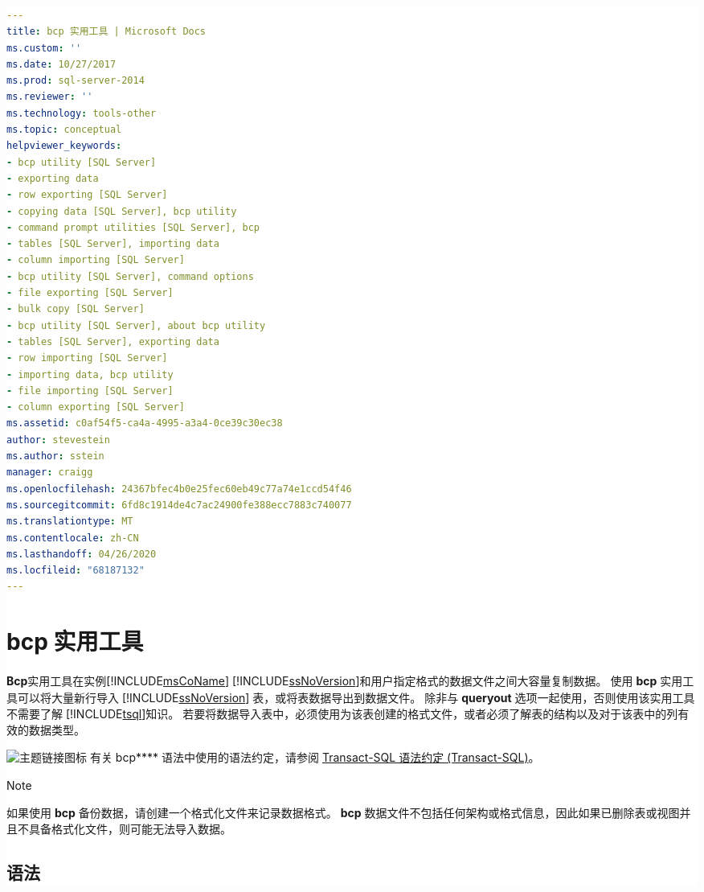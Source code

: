 ```yaml
---
title: bcp 实用工具 | Microsoft Docs
ms.custom: ''
ms.date: 10/27/2017
ms.prod: sql-server-2014
ms.reviewer: ''
ms.technology: tools-other
ms.topic: conceptual
helpviewer_keywords:
- bcp utility [SQL Server]
- exporting data
- row exporting [SQL Server]
- copying data [SQL Server], bcp utility
- command prompt utilities [SQL Server], bcp
- tables [SQL Server], importing data
- column importing [SQL Server]
- bcp utility [SQL Server], command options
- file exporting [SQL Server]
- bulk copy [SQL Server]
- bcp utility [SQL Server], about bcp utility
- tables [SQL Server], exporting data
- row importing [SQL Server]
- importing data, bcp utility
- file importing [SQL Server]
- column exporting [SQL Server]
ms.assetid: c0af54f5-ca4a-4995-a3a4-0ce39c30ec38
author: stevestein
ms.author: sstein
manager: craigg
ms.openlocfilehash: 24367bfec4b0e25fec60eb49c77a74e1ccd54f46
ms.sourcegitcommit: 6fd8c1914de4c7ac24900fe388ecc7883c740077
ms.translationtype: MT
ms.contentlocale: zh-CN
ms.lasthandoff: 04/26/2020
ms.locfileid: "68187132"
---
```

# <a name="bcp-utility"></a>bcp 实用工具
  **Bcp**实用工具在实例[!INCLUDE[msCoName](../includes/msconame-md.md)] [!INCLUDE[ssNoVersion](../includes/ssnoversion-md.md)]和用户指定格式的数据文件之间大容量复制数据。 使用 **bcp** 实用工具可以将大量新行导入 [!INCLUDE[ssNoVersion](../includes/ssnoversion-md.md)] 表，或将表数据导出到数据文件。 除非与 **queryout** 选项一起使用，否则使用该实用工具不需要了解 [!INCLUDE[tsql](../includes/tsql-md.md)]知识。 若要将数据导入表中，必须使用为该表创建的格式文件，或者必须了解表的结构以及对于该表中的列有效的数据类型。  
  
 ![主题链接图标](../../2014/database-engine/media/topic-link.gif "“主题链接”图标") 有关 bcp**** 语法中使用的语法约定，请参阅 [Transact-SQL 语法约定 (Transact-SQL)](/sql/t-sql/language-elements/transact-sql-syntax-conventions-transact-sql)。  
  
> [!NOTE]  
>  如果使用 **bcp** 备份数据，请创建一个格式化文件来记录数据格式。 **bcp** 数据文件不包括任何架构或格式信息，因此如果已删除表或视图并且不具备格式化文件，则可能无法导入数据。  
  
## <a name="syntax"></a>语法  
  